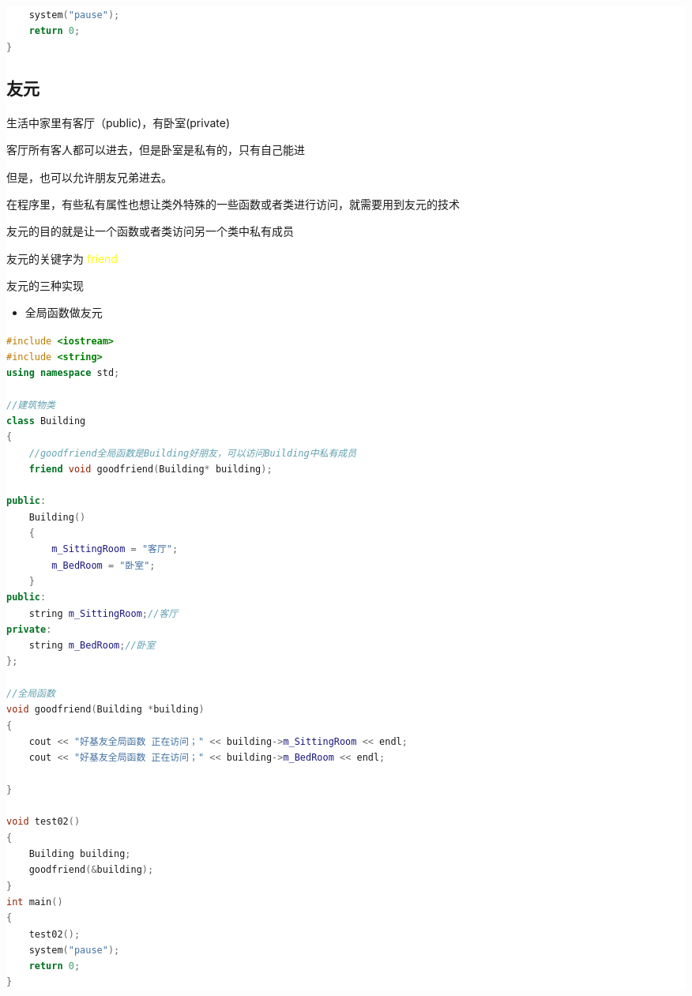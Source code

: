 ```c++
	system("pause");
	return 0;
}
```



## 友元

生活中家里有客厅（public)，有卧室(private)

客厅所有客人都可以进去，但是卧室是私有的，只有自己能进

但是，也可以允许朋友兄弟进去。

在程序里，有些私有属性也想让类外特殊的一些函数或者类进行访问，就需要用到友元的技术

友元的目的就是让一个函数或者类访问另一个类中私有成员

友元的关键字为 <font color='yellow'>friend</font>

友元的三种实现

* 全局函数做友元

```c++
#include <iostream>
#include <string>
using namespace std;

//建筑物类	
class Building
{
	//goodfriend全局函数是Building好朋友，可以访问Building中私有成员
	friend void goodfriend(Building* building);

public:
	Building()
	{
		m_SittingRoom = "客厅";
		m_BedRoom = "卧室";
	}
public:
	string m_SittingRoom;//客厅
private:
	string m_BedRoom;//卧室
};

//全局函数
void goodfriend(Building *building)
{
	cout << "好基友全局函数 正在访问；" << building->m_SittingRoom << endl;
	cout << "好基友全局函数 正在访问；" << building->m_BedRoom << endl;

}

void test02()
{
	Building building;
	goodfriend(&building);
} 
int main()
{
	test02();
	system("pause");
	return 0;
}
```